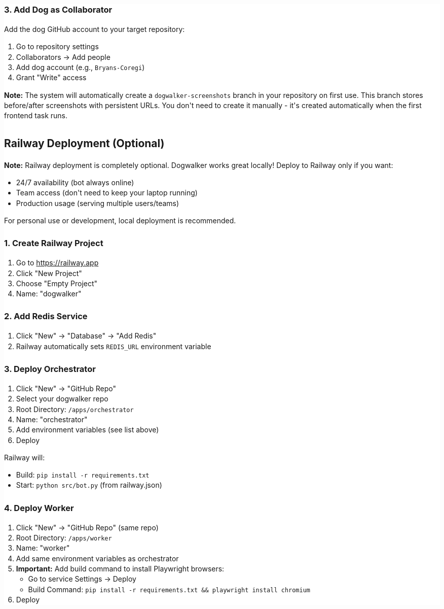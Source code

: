### 3. Add Dog as Collaborator

Add the dog GitHub account to your target repository:

1. Go to repository settings
2. Collaborators → Add people
3. Add dog account (e.g., `Bryans-Coregi`)
4. Grant "Write" access

**Note:** The system will automatically create a `dogwalker-screenshots` branch in your repository on first use. This branch stores before/after screenshots with persistent URLs. You don't need to create it manually - it's created automatically when the first frontend task runs.

## Railway Deployment (Optional)

**Note:** Railway deployment is completely optional. Dogwalker works great locally! Deploy to Railway only if you want:
- 24/7 availability (bot always online)
- Team access (don't need to keep your laptop running)
- Production usage (serving multiple users/teams)

For personal use or development, local deployment is recommended.

### 1. Create Railway Project

1. Go to https://railway.app
2. Click "New Project"
3. Choose "Empty Project"
4. Name: "dogwalker"

### 2. Add Redis Service

1. Click "New" → "Database" → "Add Redis"
2. Railway automatically sets `REDIS_URL` environment variable

### 3. Deploy Orchestrator

1. Click "New" → "GitHub Repo"
2. Select your dogwalker repo
3. Root Directory: `/apps/orchestrator`
4. Name: "orchestrator"
5. Add environment variables (see list above)
6. Deploy

Railway will:
- Build: `pip install -r requirements.txt`
- Start: `python src/bot.py` (from railway.json)

### 4. Deploy Worker

1. Click "New" → "GitHub Repo" (same repo)
2. Root Directory: `/apps/worker`
3. Name: "worker"
4. Add same environment variables as orchestrator
5. **Important:** Add build command to install Playwright browsers:
   - Go to service Settings → Deploy
   - Build Command: `pip install -r requirements.txt && playwright install chromium`
6. Deploy
